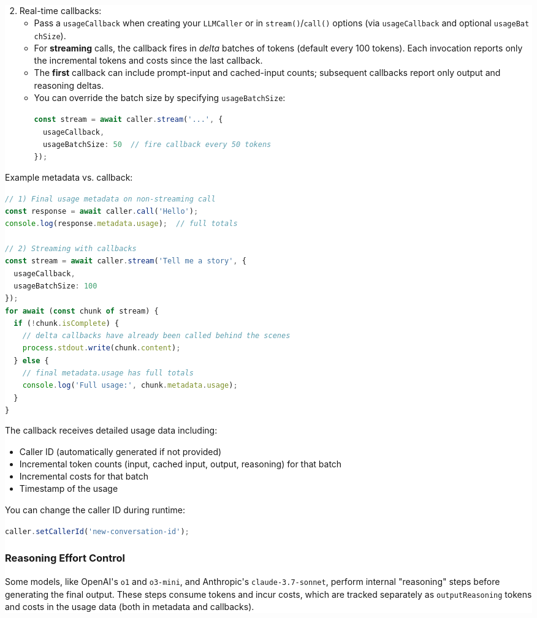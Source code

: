 2) Real-time callbacks:
   - Pass a `usageCallback` when creating your `LLMCaller` or in `stream()`/`call()` options (via `usageCallback` and optional `usageBatchSize`).
   - For **streaming** calls, the callback fires in *delta* batches of tokens (default every 100 tokens). Each invocation reports only the incremental tokens and costs since the last callback.
   - The **first** callback can include prompt-input and cached-input counts; subsequent callbacks report only output and reasoning deltas.
   - You can override the batch size by specifying `usageBatchSize`:
     ```typescript
     const stream = await caller.stream('...', {
       usageCallback,
       usageBatchSize: 50  // fire callback every 50 tokens
     });
     ```

Example metadata vs. callback:
```ts
// 1) Final usage metadata on non-streaming call
const response = await caller.call('Hello');
console.log(response.metadata.usage);  // full totals

// 2) Streaming with callbacks
const stream = await caller.stream('Tell me a story', {
  usageCallback,
  usageBatchSize: 100
});
for await (const chunk of stream) {
  if (!chunk.isComplete) {
    // delta callbacks have already been called behind the scenes
    process.stdout.write(chunk.content);
  } else {
    // final metadata.usage has full totals
    console.log('Full usage:', chunk.metadata.usage);
  }
}
```

The callback receives detailed usage data including:
- Caller ID  (automatically generated if not provided)
- Incremental token counts (input, cached input, output, reasoning) for that batch
- Incremental costs for that batch
- Timestamp of the usage

You can change the caller ID during runtime:
```typescript
caller.setCallerId('new-conversation-id');
```

### Reasoning Effort Control

Some models, like OpenAI's `o1` and `o3-mini`, and Anthropic's `claude-3.7-sonnet`, perform internal "reasoning" steps before generating the final output. These steps consume tokens and incur costs, which are tracked separately as `outputReasoning` tokens and costs in the usage data (both in metadata and callbacks).
